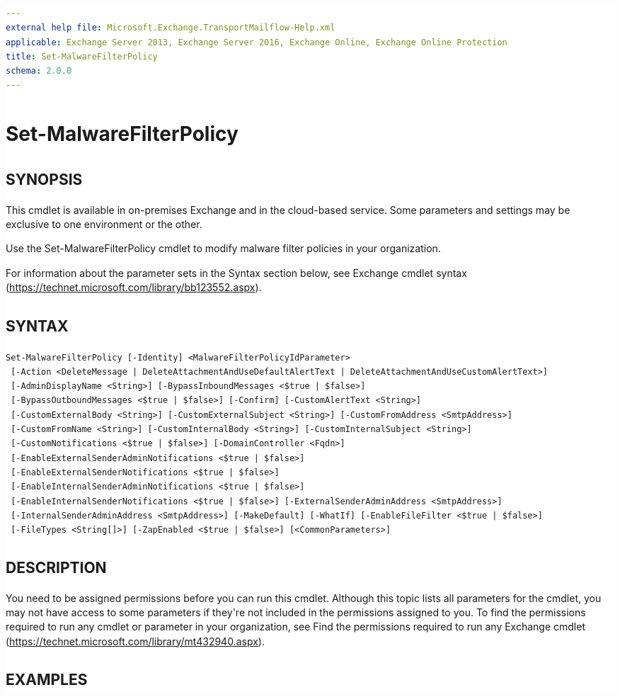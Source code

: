 ```yaml
---
external help file: Microsoft.Exchange.TransportMailflow-Help.xml
applicable: Exchange Server 2013, Exchange Server 2016, Exchange Online, Exchange Online Protection
title: Set-MalwareFilterPolicy
schema: 2.0.0
---
```


# Set-MalwareFilterPolicy

## SYNOPSIS
This cmdlet is available in on-premises Exchange and in the cloud-based service. Some parameters and settings may be exclusive to one environment or the other.

Use the Set-MalwareFilterPolicy cmdlet to modify malware filter policies in your organization.

For information about the parameter sets in the Syntax section below, see Exchange cmdlet syntax (https://technet.microsoft.com/library/bb123552.aspx).

## SYNTAX

```
Set-MalwareFilterPolicy [-Identity] <MalwareFilterPolicyIdParameter>
 [-Action <DeleteMessage | DeleteAttachmentAndUseDefaultAlertText | DeleteAttachmentAndUseCustomAlertText>]
 [-AdminDisplayName <String>] [-BypassInboundMessages <$true | $false>]
 [-BypassOutboundMessages <$true | $false>] [-Confirm] [-CustomAlertText <String>]
 [-CustomExternalBody <String>] [-CustomExternalSubject <String>] [-CustomFromAddress <SmtpAddress>]
 [-CustomFromName <String>] [-CustomInternalBody <String>] [-CustomInternalSubject <String>]
 [-CustomNotifications <$true | $false>] [-DomainController <Fqdn>]
 [-EnableExternalSenderAdminNotifications <$true | $false>]
 [-EnableExternalSenderNotifications <$true | $false>]
 [-EnableInternalSenderAdminNotifications <$true | $false>]
 [-EnableInternalSenderNotifications <$true | $false>] [-ExternalSenderAdminAddress <SmtpAddress>]
 [-InternalSenderAdminAddress <SmtpAddress>] [-MakeDefault] [-WhatIf] [-EnableFileFilter <$true | $false>]
 [-FileTypes <String[]>] [-ZapEnabled <$true | $false>] [<CommonParameters>]
```

## DESCRIPTION
You need to be assigned permissions before you can run this cmdlet. Although this topic lists all parameters for the cmdlet, you may not have access to some parameters if they're not included in the permissions assigned to you. To find the permissions required to run any cmdlet or parameter in your organization, see Find the permissions required to run any Exchange cmdlet (https://technet.microsoft.com/library/mt432940.aspx).

## EXAMPLES
